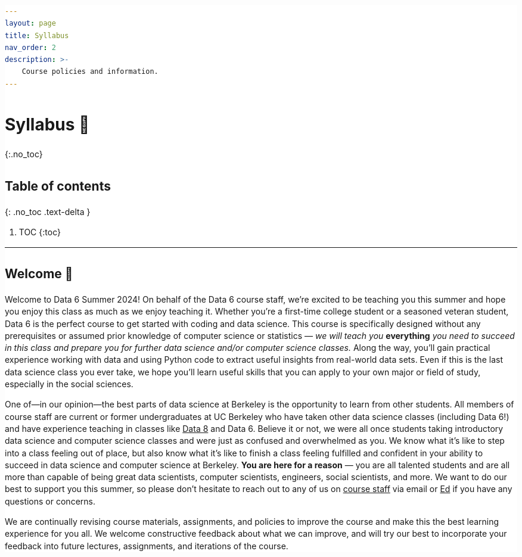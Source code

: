 ```yaml
---
layout: page
title: Syllabus
nav_order: 2
description: >-
    Course policies and information.
---
```


# Syllabus &#x1F4D6;
{:.no_toc}

## Table of contents
{: .no_toc .text-delta }

1. TOC
{:toc}

---

## Welcome	&#x1F44B;


Welcome to Data 6 Summer 2024! On behalf of the Data 6 course staff, we’re excited to be teaching you this summer and hope you enjoy this class as much as we enjoy teaching it. Whether you’re a first-time college student or a seasoned veteran student, Data 6 is the perfect course to get started with coding and data science. This course is specifically designed without any prerequisites or assumed prior knowledge of computer science or statistics — _we will teach you_ **everything** _you need to succeed in this class and prepare you for further data science and/or computer science classes._ Along the way, you’ll gain practical experience working with data and using Python code to extract useful insights from real-world data sets. Even if this is the last data science class you ever take, we hope you’ll learn useful skills that you can apply to your own major or field of study, especially in the social sciences.

One of—in our opinion—the best parts of data science at Berkeley is the opportunity to learn from other students. All members of course staff are current or former undergraduates at UC Berkeley who have taken other data science classes (including Data 6!) and have experience teaching in classes like [Data 8](https://www.data8.org/) and Data 6. Believe it or not, we were all once students taking introductory data science and computer science classes and were just as confused and overwhelmed as you. We know what it’s like to step into a class feeling out of place, but also know what it’s like to finish a class feeling fulfilled and confident in your ability to succeed in data science and computer science at Berkeley. **You are here for a reason** — you are all talented students and are all more than capable of being great data scientists, computer scientists, engineers, social scientists, and more. We want to do our best to support you this summer, so please don’t hesitate to reach out to any of us on [course staff](https://data6.org/su24/staff/) via email or [Ed](https://edstem.org/us/courses/60192/discussion/) if you have any questions or concerns.

We are continually revising course materials, assignments, and policies to improve the course and make this the best learning experience for you all. We welcome constructive feedback about what we can improve, and will try our best to incorporate your feedback into future lectures, assignments, and iterations of the course.
